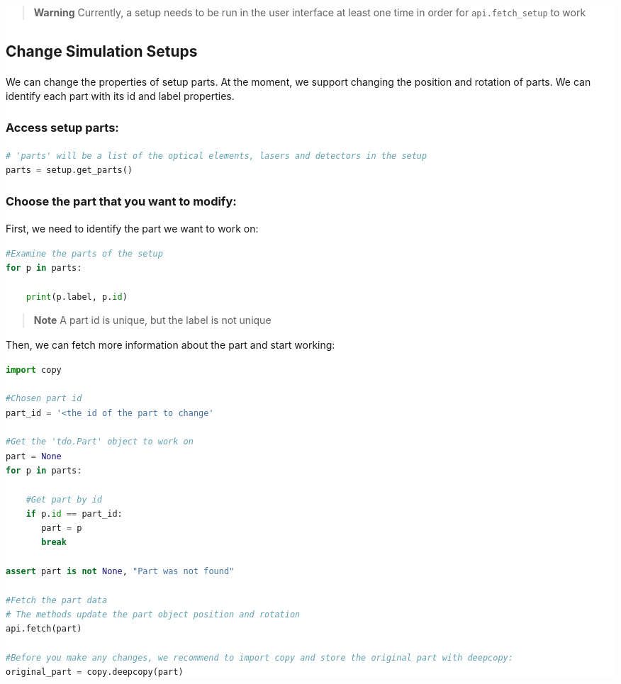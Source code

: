 > **Warning**
> Currently, a setup needs to be run in the user interface at least one time in order for `api.fetch_setup` to work

## Change Simulation Setups

We can change the properties of setup parts.
At the moment, we support changing the position and rotation of parts.
We can identify each part with its id and label properties.

### Access setup parts:

```python
# 'parts' will be a list of the optical elements, lasers and detectors in the setup
parts = setup.get_parts()
```

### Choose the part that you want to modify:

First, we need to identify the part we want to work on:

```python
#Examine the parts of the setup
for p in parts:

    print(p.label, p.id)
```

> **Note**
> A part id is unique, but the label is not unique

Then, we can fetch more information about the part and start working:

```python
import copy

#Chosen part id
part_id = '<the id of the part to change'

#Get the 'tdo.Part' object to work on
part = None
for p in parts:
​
    #Get part by id
    if p.id == part_id:
       part = p
       break
​
assert part is not None, "Part was not found"
​
#Fetch the part data
# The methods update the part object position and rotation
api.fetch(part)
​
#Before you make any changes, we recommend to import copy and store the original part with deepcopy:
original_part = copy.deepcopy(part)
```

